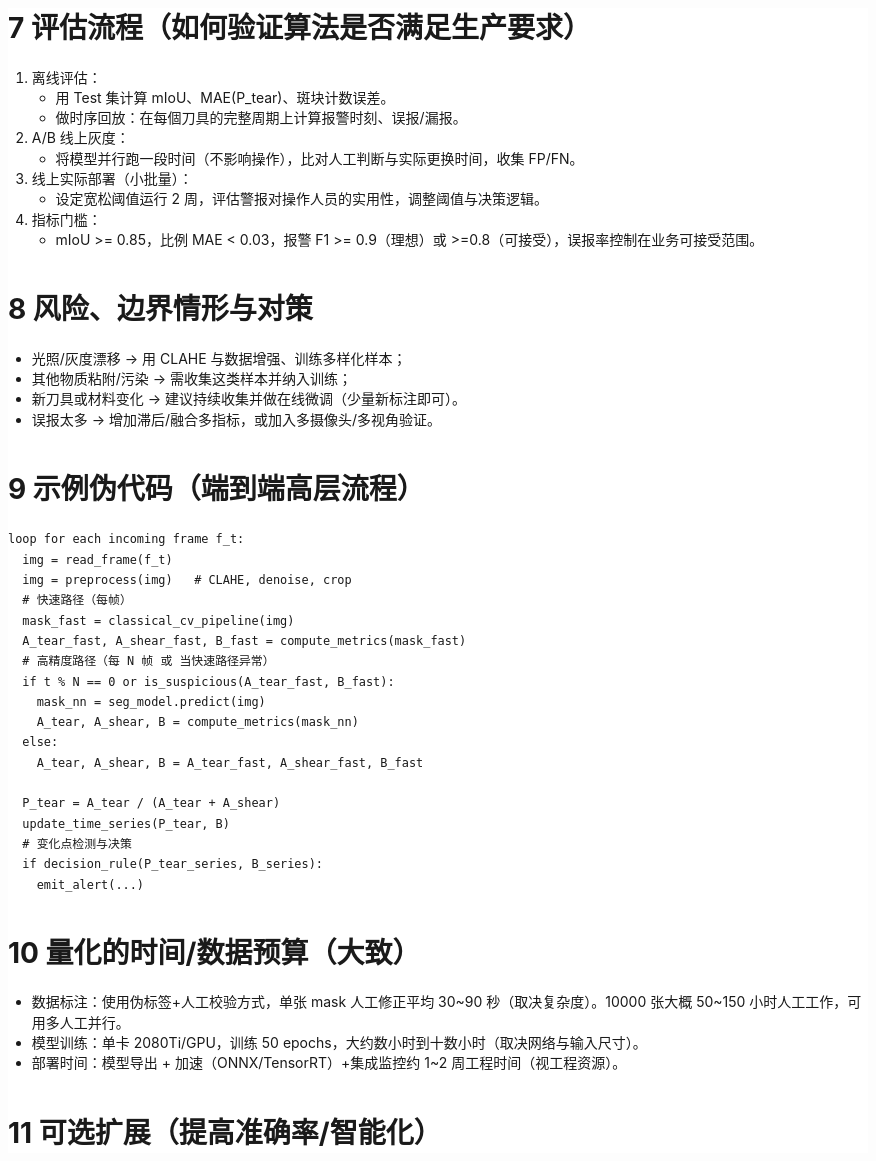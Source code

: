 # 7 评估流程（如何验证算法是否满足生产要求）

1. 离线评估：
   - 用 Test 集计算 mIoU、MAE(P_tear)、斑块计数误差。
   - 做时序回放：在每個刀具的完整周期上计算报警时刻、误报/漏报。
2. A/B 线上灰度：
   - 将模型并行跑一段时间（不影响操作），比对人工判断与实际更换时间，收集 FP/FN。
3. 线上实际部署（小批量）：
   - 设定宽松阈值运行 2 周，评估警报对操作人员的实用性，调整阈值与决策逻辑。
4. 指标门槛：
   - mIoU >= 0.85，比例 MAE < 0.03，报警 F1 >= 0.9（理想）或 >=0.8（可接受），误报率控制在业务可接受范围。

# 8 风险、边界情形与对策

- 光照/灰度漂移 → 用 CLAHE 与数据增强、训练多样化样本；
- 其他物质粘附/污染 → 需收集这类样本并纳入训练；
- 新刀具或材料变化 → 建议持续收集并做在线微调（少量新标注即可）。
- 误报太多 → 增加滞后/融合多指标，或加入多摄像头/多视角验证。

# 9 示例伪代码（端到端高层流程）

```text
loop for each incoming frame f_t:
  img = read_frame(f_t)
  img = preprocess(img)   # CLAHE, denoise, crop
  # 快速路径（每帧）
  mask_fast = classical_cv_pipeline(img)
  A_tear_fast, A_shear_fast, B_fast = compute_metrics(mask_fast)
  # 高精度路径（每 N 帧 或 当快速路径异常）
  if t % N == 0 or is_suspicious(A_tear_fast, B_fast):
    mask_nn = seg_model.predict(img)
    A_tear, A_shear, B = compute_metrics(mask_nn)
  else:
    A_tear, A_shear, B = A_tear_fast, A_shear_fast, B_fast

  P_tear = A_tear / (A_tear + A_shear)
  update_time_series(P_tear, B)
  # 变化点检测与决策
  if decision_rule(P_tear_series, B_series):
    emit_alert(...)
```

# 10 量化的时间/数据预算（大致）

- 数据标注：使用伪标签+人工校验方式，单张 mask 人工修正平均 30~90 秒（取决复杂度）。10000 张大概 50~150 小时人工工作，可用多人工并行。
- 模型训练：单卡 2080Ti/GPU，训练 50 epochs，大约数小时到十数小时（取决网络与输入尺寸）。
- 部署时间：模型导出 + 加速（ONNX/TensorRT）+集成监控约 1~2 周工程时间（视工程资源）。

# 11 可选扩展（提高准确率/智能化）
